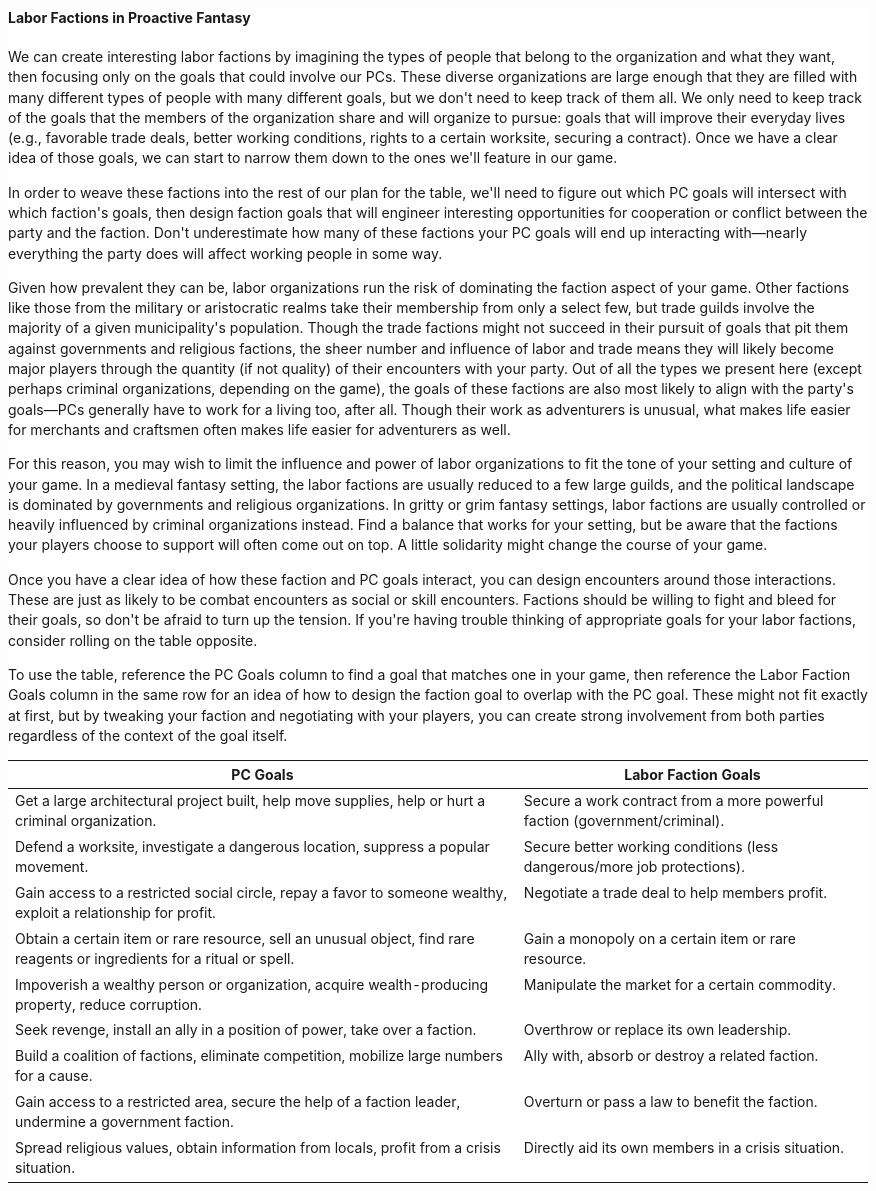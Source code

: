 #### Labor Factions in Proactive Fantasy

We can create interesting labor factions by imagining the types of people that belong to the organization and what they want, then focusing only on the goals that could involve our PCs. These diverse organizations are large enough that they are filled with many different types of people with many different goals, but we don't need to keep track of them all. We only need to keep track of the goals that the members of the organization share and will organize to pursue: goals that will improve their everyday lives (e.g., favorable trade deals, better working conditions, rights to a certain worksite, securing a contract). Once we have a clear idea of those goals, we can start to narrow them down to the ones we'll feature in our game.

In order to weave these factions into the rest of our plan for the table, we'll need to figure out which PC goals will intersect with which faction's goals, then design faction goals that will engineer interesting opportunities for cooperation or conflict between the party and the faction. Don't underestimate how many of these factions your PC goals will end up interacting with—nearly everything the party does will affect working people in some way.

Given how prevalent they can be, labor organizations run the risk of dominating the faction aspect of your game. Other factions like those from the military or aristocratic realms take their membership from only a select few, but trade guilds involve the majority of a given municipality's population. Though the trade factions might not succeed in their pursuit of goals that pit them against governments and religious factions, the sheer number and influence of labor and trade means they will likely become major players through the quantity (if not quality) of their encounters with your party. Out of all the types we present here (except perhaps criminal organizations, depending on the game), the goals of these factions are also most likely to align with the party's goals—PCs generally have to work for a living too, after all. Though their work as adventurers is unusual, what makes life easier for merchants and craftsmen often makes life easier for adventurers as well.

For this reason, you may wish to limit the influence and power of labor organizations to fit the tone of your setting and culture of your game. In a medieval fantasy setting, the labor factions are usually reduced to a few large guilds, and the political landscape is dominated by governments and religious organizations. In gritty or grim fantasy settings, labor factions are usually controlled or heavily influenced by criminal organizations instead. Find a balance that works for your setting, but be aware that the factions your players choose to support will often come out on top. A little solidarity might change the course of your game.

Once you have a clear idea of how these faction and PC goals interact, you can design encounters around those interactions. These are just as likely to be combat encounters as social or skill encounters. Factions should be willing to fight and bleed for their goals, so don't be afraid to turn up the tension. If you're having trouble thinking of appropriate goals for your labor factions, consider rolling on the table opposite.

To use the table, reference the PC Goals column to find a goal that matches one in your game, then reference the Labor Faction Goals column in the same row for an idea of how to design the faction goal to overlap with the PC goal. These might not fit exactly at first, but by tweaking your faction and negotiating with your players, you can create strong involvement from both parties regardless of the context of the goal itself.

| PC Goals | Labor Faction Goals |
|----------|-------------------|
| Get a large architectural project built, help move supplies, help or hurt a criminal organization. | Secure a work contract from a more powerful faction (government/criminal). |
| Defend a worksite, investigate a dangerous location, suppress a popular movement. | Secure better working conditions (less dangerous/more job protections). |
| Gain access to a restricted social circle, repay a favor to someone wealthy, exploit a relationship for profit. | Negotiate a trade deal to help members profit. |
| Obtain a certain item or rare resource, sell an unusual object, find rare reagents or ingredients for a ritual or spell. | Gain a monopoly on a certain item or rare resource. |
| Impoverish a wealthy person or organization, acquire wealth-producing property, reduce corruption. | Manipulate the market for a certain commodity. |
| Seek revenge, install an ally in a position of power, take over a faction. | Overthrow or replace its own leadership. |
| Build a coalition of factions, eliminate competition, mobilize large numbers for a cause. | Ally with, absorb or destroy a related faction. |
| Gain access to a restricted area, secure the help of a faction leader, undermine a government faction. | Overturn or pass a law to benefit the faction. |
| Spread religious values, obtain information from locals, profit from a crisis situation. | Directly aid its own members in a crisis situation. |